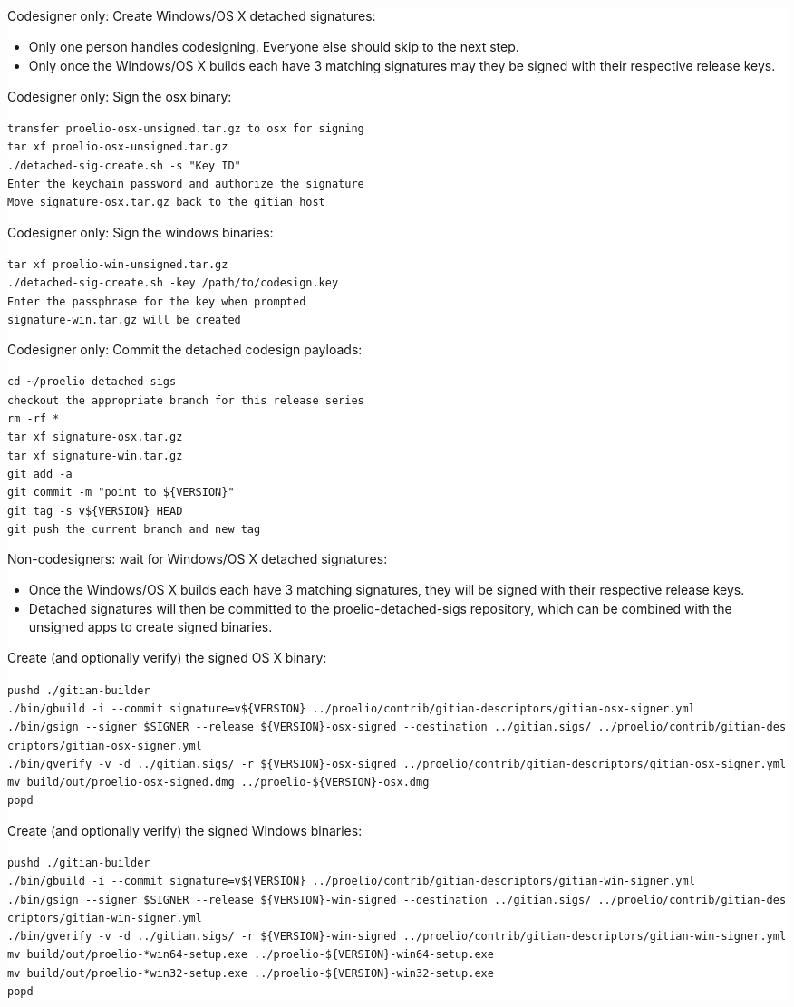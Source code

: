 Codesigner only: Create Windows/OS X detached signatures:
- Only one person handles codesigning. Everyone else should skip to the next step.
- Only once the Windows/OS X builds each have 3 matching signatures may they be signed with their respective release keys.

Codesigner only: Sign the osx binary:

    transfer proelio-osx-unsigned.tar.gz to osx for signing
    tar xf proelio-osx-unsigned.tar.gz
    ./detached-sig-create.sh -s "Key ID"
    Enter the keychain password and authorize the signature
    Move signature-osx.tar.gz back to the gitian host

Codesigner only: Sign the windows binaries:

    tar xf proelio-win-unsigned.tar.gz
    ./detached-sig-create.sh -key /path/to/codesign.key
    Enter the passphrase for the key when prompted
    signature-win.tar.gz will be created

Codesigner only: Commit the detached codesign payloads:

    cd ~/proelio-detached-sigs
    checkout the appropriate branch for this release series
    rm -rf *
    tar xf signature-osx.tar.gz
    tar xf signature-win.tar.gz
    git add -a
    git commit -m "point to ${VERSION}"
    git tag -s v${VERSION} HEAD
    git push the current branch and new tag

Non-codesigners: wait for Windows/OS X detached signatures:

- Once the Windows/OS X builds each have 3 matching signatures, they will be signed with their respective release keys.
- Detached signatures will then be committed to the [proelio-detached-sigs](https://github.com/Proeliocoin) repository, which can be combined with the unsigned apps to create signed binaries.

Create (and optionally verify) the signed OS X binary:

    pushd ./gitian-builder
    ./bin/gbuild -i --commit signature=v${VERSION} ../proelio/contrib/gitian-descriptors/gitian-osx-signer.yml
    ./bin/gsign --signer $SIGNER --release ${VERSION}-osx-signed --destination ../gitian.sigs/ ../proelio/contrib/gitian-descriptors/gitian-osx-signer.yml
    ./bin/gverify -v -d ../gitian.sigs/ -r ${VERSION}-osx-signed ../proelio/contrib/gitian-descriptors/gitian-osx-signer.yml
    mv build/out/proelio-osx-signed.dmg ../proelio-${VERSION}-osx.dmg
    popd

Create (and optionally verify) the signed Windows binaries:

    pushd ./gitian-builder
    ./bin/gbuild -i --commit signature=v${VERSION} ../proelio/contrib/gitian-descriptors/gitian-win-signer.yml
    ./bin/gsign --signer $SIGNER --release ${VERSION}-win-signed --destination ../gitian.sigs/ ../proelio/contrib/gitian-descriptors/gitian-win-signer.yml
    ./bin/gverify -v -d ../gitian.sigs/ -r ${VERSION}-win-signed ../proelio/contrib/gitian-descriptors/gitian-win-signer.yml
    mv build/out/proelio-*win64-setup.exe ../proelio-${VERSION}-win64-setup.exe
    mv build/out/proelio-*win32-setup.exe ../proelio-${VERSION}-win32-setup.exe
    popd
